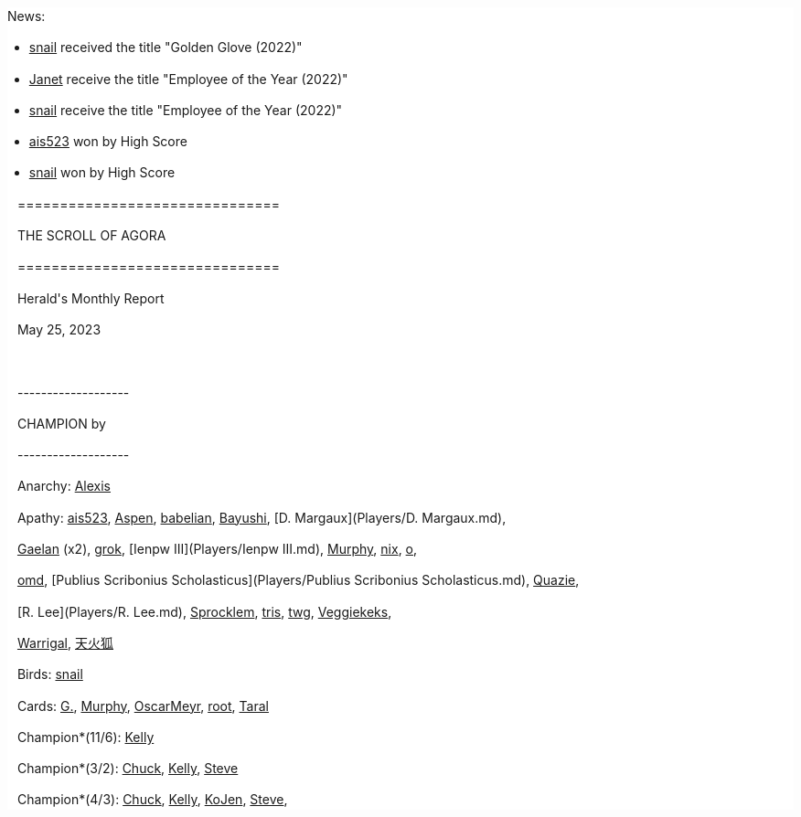 News:

- [snail](Players/snail.md) received the title "Golden Glove (2022)"

- [Janet](Players/Janet.md) receive the title "Employee of the Year (2022)"

- [snail](Players/snail.md) receive the title "Employee of the Year (2022)"

- [ais523](Players/ais523.md) won by High Score

- [snail](Players/snail.md) won by High Score



&ensp;                   ===============================

&ensp;                         THE SCROLL OF AGORA

&ensp;                   ===============================



&ensp;                       Herald's Monthly Report



&ensp;                             May 25, 2023

&ensp;                     

&ensp;                         -------------------

&ensp;                             CHAMPION by

&ensp;                         -------------------

&ensp;            Anarchy: [Alexis](Players/Alexis.md)

&ensp;             Apathy: [ais523](Players/ais523.md), [Aspen](Players/Aspen.md), [babelian](Players/babelian.md), [Bayushi](Players/Bayushi.md), [D. Margaux](Players/D. Margaux.md), 

&ensp;                     [Gaelan](Players/Gaelan.md) (x2), [grok](Players/grok.md), [Ienpw III](Players/Ienpw III.md), [Murphy](Players/Murphy.md), [nix](Players/nix.md), [o](Players/o.md), 

&ensp;                     [omd](Players/omd.md), [Publius Scribonius Scholasticus](Players/Publius Scribonius Scholasticus.md), [Quazie](Players/Quazie.md), 

&ensp;                     [R. Lee](Players/R. Lee.md), [Sprocklem](Players/Sprocklem.md), [tris](Players/tris.md), [twg](Players/twg.md), [Veggiekeks](Players/Veggiekeks.md), 

&ensp;                     [Warrigal](Players/Warrigal.md), [天火狐](Players/天火狐.md)

&ensp;              Birds: [snail](Players/snail.md)

&ensp;              Cards: [G.](Players/G..md), [Murphy](Players/Murphy.md), [OscarMeyr](Players/OscarMeyr.md), [root](Players/root.md), [Taral](Players/Taral.md)

&ensp;    Champion*(11/6): [Kelly](Players/Kelly.md)

&ensp;     Champion*(3/2): [Chuck](Players/Chuck.md), [Kelly](Players/Kelly.md), [Steve](Players/Steve.md)

&ensp;     Champion*(4/3): [Chuck](Players/Chuck.md), [Kelly](Players/Kelly.md), [KoJen](Players/KoJen.md), [Steve](Players/Steve.md), 

